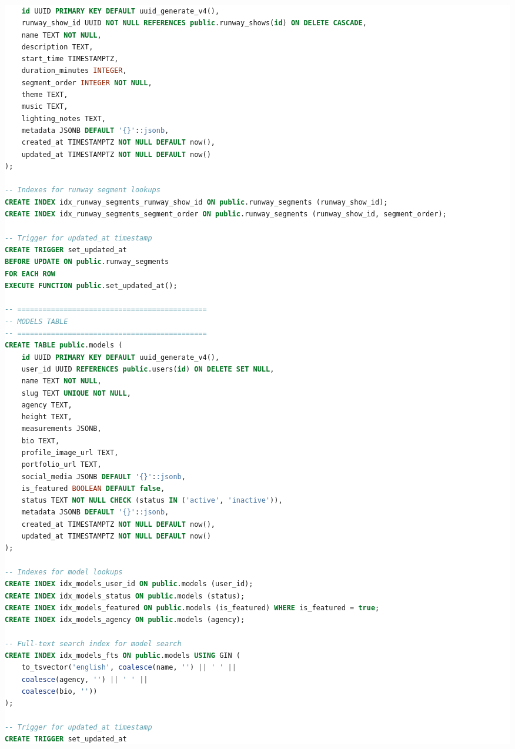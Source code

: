 ```sql
    id UUID PRIMARY KEY DEFAULT uuid_generate_v4(),
    runway_show_id UUID NOT NULL REFERENCES public.runway_shows(id) ON DELETE CASCADE,
    name TEXT NOT NULL,
    description TEXT,
    start_time TIMESTAMPTZ,
    duration_minutes INTEGER,
    segment_order INTEGER NOT NULL,
    theme TEXT,
    music TEXT,
    lighting_notes TEXT,
    metadata JSONB DEFAULT '{}'::jsonb,
    created_at TIMESTAMPTZ NOT NULL DEFAULT now(),
    updated_at TIMESTAMPTZ NOT NULL DEFAULT now()
);

-- Indexes for runway segment lookups
CREATE INDEX idx_runway_segments_runway_show_id ON public.runway_segments (runway_show_id);
CREATE INDEX idx_runway_segments_segment_order ON public.runway_segments (runway_show_id, segment_order);

-- Trigger for updated_at timestamp
CREATE TRIGGER set_updated_at
BEFORE UPDATE ON public.runway_segments
FOR EACH ROW
EXECUTE FUNCTION public.set_updated_at();

-- =============================================
-- MODELS TABLE
-- =============================================
CREATE TABLE public.models (
    id UUID PRIMARY KEY DEFAULT uuid_generate_v4(),
    user_id UUID REFERENCES public.users(id) ON DELETE SET NULL,
    name TEXT NOT NULL,
    slug TEXT UNIQUE NOT NULL,
    agency TEXT,
    height TEXT,
    measurements JSONB,
    bio TEXT,
    profile_image_url TEXT,
    portfolio_url TEXT,
    social_media JSONB DEFAULT '{}'::jsonb,
    is_featured BOOLEAN DEFAULT false,
    status TEXT NOT NULL CHECK (status IN ('active', 'inactive')),
    metadata JSONB DEFAULT '{}'::jsonb,
    created_at TIMESTAMPTZ NOT NULL DEFAULT now(),
    updated_at TIMESTAMPTZ NOT NULL DEFAULT now()
);

-- Indexes for model lookups
CREATE INDEX idx_models_user_id ON public.models (user_id);
CREATE INDEX idx_models_status ON public.models (status);
CREATE INDEX idx_models_featured ON public.models (is_featured) WHERE is_featured = true;
CREATE INDEX idx_models_agency ON public.models (agency);

-- Full-text search index for model search
CREATE INDEX idx_models_fts ON public.models USING GIN (
    to_tsvector('english', coalesce(name, '') || ' ' || 
    coalesce(agency, '') || ' ' || 
    coalesce(bio, ''))
);

-- Trigger for updated_at timestamp
CREATE TRIGGER set_updated_at
```